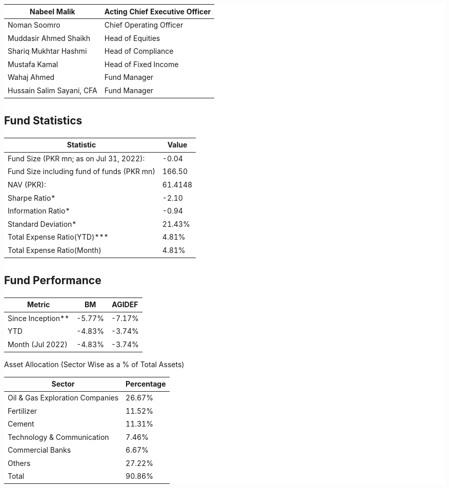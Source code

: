 | Nabeel Malik              | Acting Chief Executive Officer |
| ------------------------- | ------------------------------ |
| Noman Soomro              | Chief Operating Officer        |
| Muddasir Ahmed Shaikh     | Head of Equities               |
| Shariq Mukhtar Hashmi     | Head of Compliance             |
| Mustafa Kamal             | Head of Fixed Income           |
| Wahaj Ahmed               | Fund Manager                   |
| Hussain Salim Sayani, CFA | Fund Manager                   |

## Fund Statistics

| Statistic                                  | Value   |
| ------------------------------------------ | ------- |
| Fund Size (PKR mn; as on Jul 31, 2022):    | -0.04   |
| Fund Size including fund of funds (PKR mn) | 166.50  |
| NAV (PKR):                                 | 61.4148 |
| Sharpe Ratio\*                             | -2.10   |
| Information Ratio\*                        | -0.94   |
| Standard Deviation\*                       | 21.43%  |
| Total Expense Ratio(YTD)\*\*\*             | 4.81%   |
| Total Expense Ratio(Month)                 | 4.81%   |

## Fund Performance

| Metric              | BM     | AGIDEF |
| ------------------- | ------ | ------ |
| Since Inception\*\* | -5.77% | -7.17% |
| YTD                 | -4.83% | -3.74% |
| Month (Jul 2022)    | -4.83% | -3.74% |

Asset Allocation (Sector Wise as a % of Total Assets)

| Sector                          | Percentage |
| ------------------------------- | ---------- |
| Oil & Gas Exploration Companies | 26.67%     |
| Fertilizer                      | 11.52%     |
| Cement                          | 11.31%     |
| Technology & Communication      | 7.46%      |
| Commercial Banks                | 6.67%      |
| Others                          | 27.22%     |
| Total                           | 90.86%     |
